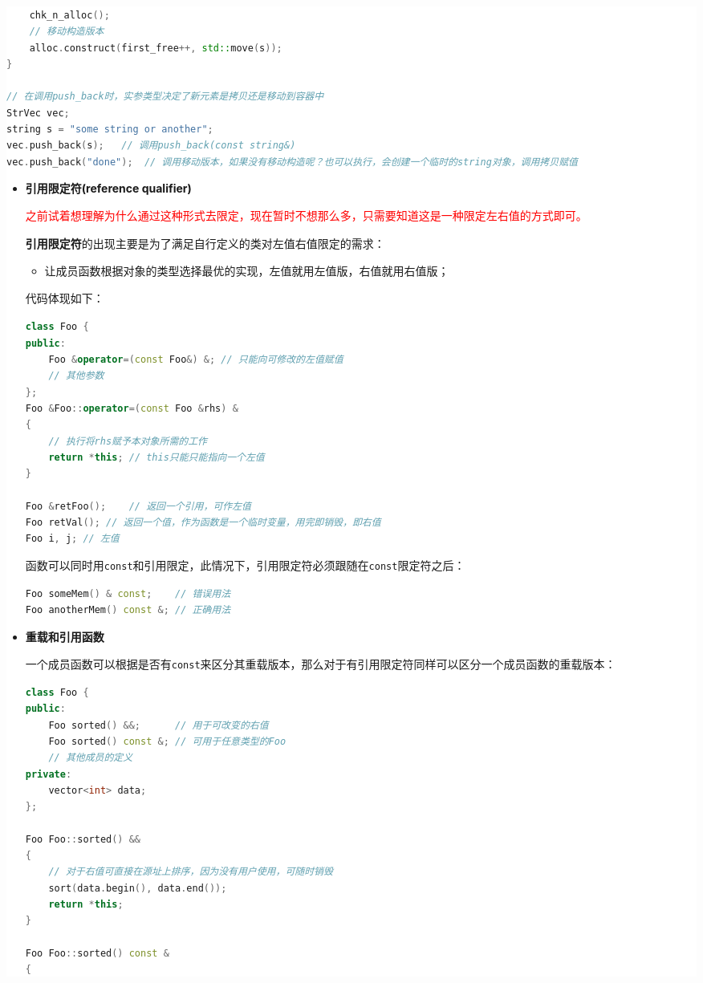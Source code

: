 ```c++
    chk_n_alloc();
    // 移动构造版本
    alloc.construct(first_free++, std::move(s));
}

// 在调用push_back时，实参类型决定了新元素是拷贝还是移动到容器中
StrVec vec;
string s = "some string or another";
vec.push_back(s);	// 调用push_back(const string&)
vec.push_back("done");	// 调用移动版本，如果没有移动构造呢？也可以执行，会创建一个临时的string对象，调用拷贝赋值
```

- **引用限定符(reference qualifier)**

  <font color=red>之前试着想理解为什么通过这种形式去限定，现在暂时不想那么多，只需要知道这是一种限定左右值的方式即可。</font>

  **引用限定符**的出现主要是为了满足自行定义的类对左值右值限定的需求：
  - 让成员函数根据对象的类型选择最优的实现，左值就用左值版，右值就用右值版；
  
  代码体现如下：

  ```c++
  class Foo {
  public:
      Foo &operator=(const Foo&) &;	// 只能向可修改的左值赋值
      // 其他参数
  };
  Foo &Foo::operator=(const Foo &rhs) &
  {
      // 执行将rhs赋予本对象所需的工作
      return *this;	// this只能只能指向一个左值
  }
  
  Foo &retFoo();	// 返回一个引用，可作左值
  Foo retVal();	// 返回一个值，作为函数是一个临时变量，用完即销毁，即右值
  Foo i, j;	// 左值
  ```

  函数可以同时用`const`和引用限定，此情况下，引用限定符必须跟随在`const`限定符之后：

  ```c++
  Foo someMem() & const;    // 错误用法
  Foo anotherMem() const &; // 正确用法
  ```

- **重载和引用函数**

  一个成员函数可以根据是否有`const`来区分其重载版本，那么对于有引用限定符同样可以区分一个成员函数的重载版本：

  ```c++
  class Foo {
  public:
      Foo sorted() &&;      // 用于可改变的右值
      Foo sorted() const &; // 可用于任意类型的Foo
      // 其他成员的定义
  private:
      vector<int> data;
  };
  
  Foo Foo::sorted() &&
  {
      // 对于右值可直接在源址上排序，因为没有用户使用，可随时销毁
      sort(data.begin(), data.end());
      return *this;
  }
  
  Foo Foo::sorted() const &
  {
  ```